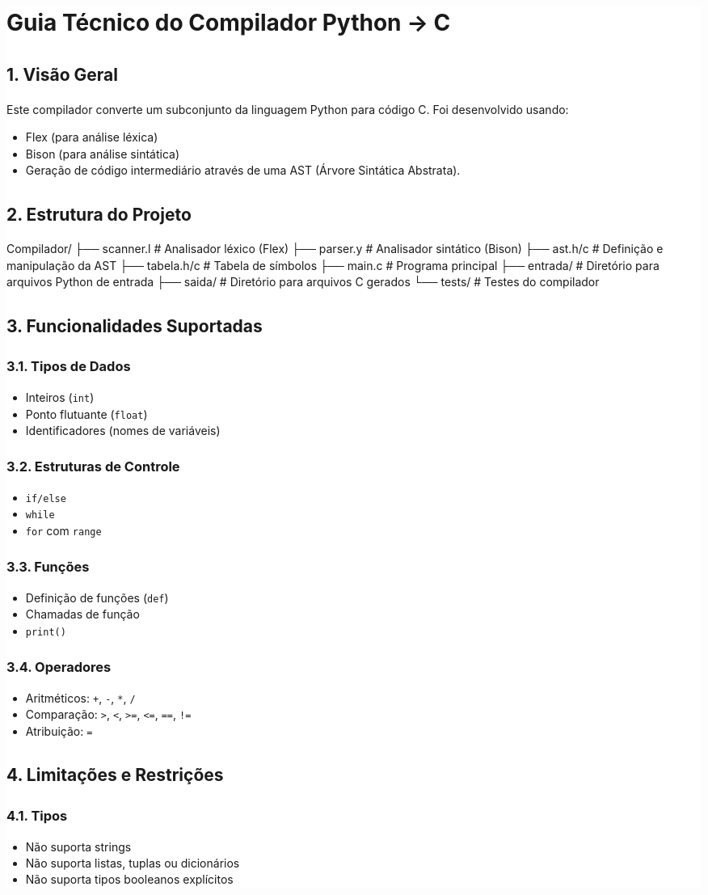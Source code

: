 # Guia Técnico do Compilador Python -> C

## 1. Visão Geral
Este compilador converte um subconjunto da linguagem Python para código C. Foi desenvolvido usando:
- Flex (para análise léxica)
- Bison (para análise sintática)
- Geração de código intermediário através de uma AST (Árvore Sintática Abstrata).

## 2. Estrutura do Projeto

Compilador/
├── scanner.l # Analisador léxico (Flex)
├── parser.y # Analisador sintático (Bison)
├── ast.h/c # Definição e manipulação da AST
├── tabela.h/c # Tabela de símbolos
├── main.c # Programa principal
├── entrada/ # Diretório para arquivos Python de entrada
├── saida/ # Diretório para arquivos C gerados
└── tests/ # Testes do compilador

## 3. Funcionalidades Suportadas

### 3.1. Tipos de Dados
- Inteiros (`int`)
- Ponto flutuante (`float`)
- Identificadores (nomes de variáveis)

### 3.2. Estruturas de Controle
- `if/else`
- `while`
- `for` com `range`

### 3.3. Funções
- Definição de funções (`def`)
- Chamadas de função
- `print()`

### 3.4. Operadores
- Aritméticos: `+`, `-`, `*`, `/`
- Comparação: `>`, `<`, `>=`, `<=`, `==`, `!=`
- Atribuição: `=`

## 4. Limitações e Restrições

### 4.1. Tipos
- Não suporta strings
- Não suporta listas, tuplas ou dicionários
- Não suporta tipos booleanos explícitos
